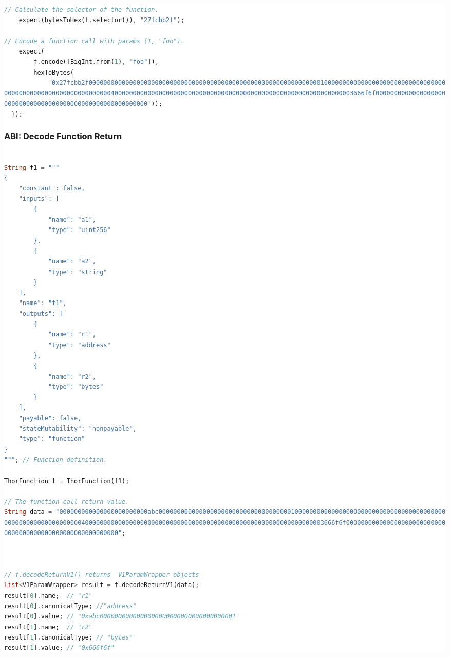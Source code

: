 ```dart
// Calculate the selector of the function.
    expect(bytesToHex(f.selector()), "27fcbb2f");

// Encode a function call with params (1, "foo").
    expect(
        f.encode([BigInt.from(1), "foo"]),
        hexToBytes(
            '0x27fcbb2f000000000000000000000000000000000000000000000000000000000000000100000000000000000000000000000000000000000000000000000000000000400000000000000000000000000000000000000000000000000000000000000003666f6f0000000000000000000000000000000000000000000000000000000000'));
  });
```

### ABI: Decode Function Return
```dart

String f1 = """
{
    "constant": false,
    "inputs": [
        {
            "name": "a1",
            "type": "uint256"
        },
        {
            "name": "a2",
            "type": "string"
        }
    ],
    "name": "f1",
    "outputs": [
        {
            "name": "r1",
            "type": "address"
        },
        {
            "name": "r2",
            "type": "bytes"
        }
    ],
    "payable": false,
    "stateMutability": "nonpayable",
    "type": "function"
}
"""; // Function definition.

ThorFunction f = ThorFunction(f1);

// The function call return value.
String data = "000000000000000000000000abc000000000000000000000000000000000000100000000000000000000000000000000000000000000000000000000000000400000000000000000000000000000000000000000000000000000000000000003666f6f0000000000000000000000000000000000000000000000000000000000";



// f.decodeReturnV1() returns  V1ParamWrapper objects
List<V1ParamWrapper> result = f.decodeReturnV1(data);
result[0].name;  // "r1"
result[0].canonicalType; //"address"
result[0].value; // "0xabc0000000000000000000000000000000000001"
result[1].name;  // "r2"
result[1].canonicalType; // "bytes"
result[1].value; // "0x666f6f"
```